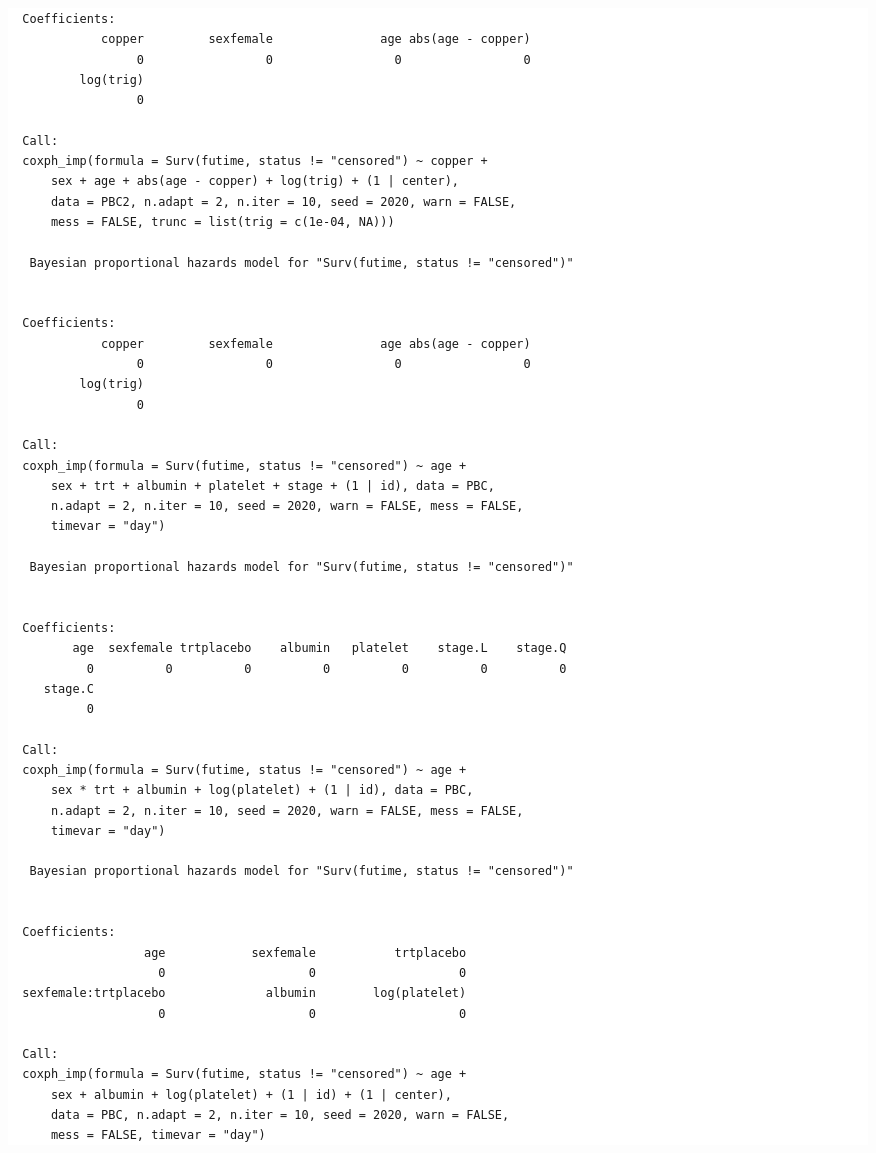       Coefficients:
                 copper         sexfemale               age abs(age - copper) 
                      0                 0                 0                 0 
              log(trig) 
                      0 
      
      Call:
      coxph_imp(formula = Surv(futime, status != "censored") ~ copper + 
          sex + age + abs(age - copper) + log(trig) + (1 | center), 
          data = PBC2, n.adapt = 2, n.iter = 10, seed = 2020, warn = FALSE, 
          mess = FALSE, trunc = list(trig = c(1e-04, NA)))
      
       Bayesian proportional hazards model for "Surv(futime, status != "censored")" 
      
      
      Coefficients:
                 copper         sexfemale               age abs(age - copper) 
                      0                 0                 0                 0 
              log(trig) 
                      0 
      
      Call:
      coxph_imp(formula = Surv(futime, status != "censored") ~ age + 
          sex + trt + albumin + platelet + stage + (1 | id), data = PBC, 
          n.adapt = 2, n.iter = 10, seed = 2020, warn = FALSE, mess = FALSE, 
          timevar = "day")
      
       Bayesian proportional hazards model for "Surv(futime, status != "censored")" 
      
      
      Coefficients:
             age  sexfemale trtplacebo    albumin   platelet    stage.L    stage.Q 
               0          0          0          0          0          0          0 
         stage.C 
               0 
      
      Call:
      coxph_imp(formula = Surv(futime, status != "censored") ~ age + 
          sex * trt + albumin + log(platelet) + (1 | id), data = PBC, 
          n.adapt = 2, n.iter = 10, seed = 2020, warn = FALSE, mess = FALSE, 
          timevar = "day")
      
       Bayesian proportional hazards model for "Surv(futime, status != "censored")" 
      
      
      Coefficients:
                       age            sexfemale           trtplacebo 
                         0                    0                    0 
      sexfemale:trtplacebo              albumin        log(platelet) 
                         0                    0                    0 
      
      Call:
      coxph_imp(formula = Surv(futime, status != "censored") ~ age + 
          sex + albumin + log(platelet) + (1 | id) + (1 | center), 
          data = PBC, n.adapt = 2, n.iter = 10, seed = 2020, warn = FALSE, 
          mess = FALSE, timevar = "day")
      